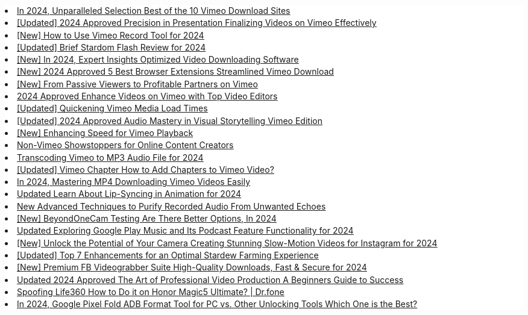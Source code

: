 <li><a href="https://vimeo-videos.techidaily.com/in-2024-unparalleled-selection-best-of-the-10-vimeo-download-sites/"><u>In 2024, Unparalleled Selection  Best of the 10 Vimeo Download Sites</u></a></li>
<li><a href="https://vimeo-videos.techidaily.com/updated-2024-approved-precision-in-presentation-finalizing-videos-on-vimeo-effectively/"><u>[Updated] 2024 Approved  Precision in Presentation  Finalizing Videos on Vimeo Effectively</u></a></li>
<li><a href="https://vimeo-videos.techidaily.com/new-how-to-use-vimeo-record-tool-for-2024/"><u>[New] How to Use Vimeo Record Tool for 2024</u></a></li>
<li><a href="https://vimeo-videos.techidaily.com/updated-brief-stardom-flash-review-for-2024/"><u>[Updated] Brief Stardom Flash Review for 2024</u></a></li>
<li><a href="https://vimeo-videos.techidaily.com/new-in-2024-expert-insights-optimized-video-downloading-software/"><u>[New] In 2024, Expert Insights  Optimized Video Downloading Software</u></a></li>
<li><a href="https://vimeo-videos.techidaily.com/new-2024-approved-5-best-browser-extensions-streamlined-vimeo-download/"><u>[New] 2024 Approved  5 Best Browser Extensions  Streamlined Vimeo Download</u></a></li>
<li><a href="https://vimeo-videos.techidaily.com/new-from-passive-viewers-to-profitable-partners-on-vimeo/"><u>[New] From Passive Viewers to Profitable Partners on Vimeo</u></a></li>
<li><a href="https://vimeo-videos.techidaily.com/2024-approved-enhance-videos-on-vimeo-with-top-video-editors/"><u>2024 Approved  Enhance Videos on Vimeo with Top Video Editors</u></a></li>
<li><a href="https://vimeo-videos.techidaily.com/updated-quickening-vimeo-media-load-times/"><u>[Updated] Quickening Vimeo Media Load Times</u></a></li>
<li><a href="https://vimeo-videos.techidaily.com/updated-2024-approved-audio-mastery-in-visual-storytelling-vimeo-edition/"><u>[Updated] 2024 Approved  Audio Mastery in Visual Storytelling  Vimeo Edition</u></a></li>
<li><a href="https://vimeo-videos.techidaily.com/new-enhancing-speed-for-vimeo-playback/"><u>[New] Enhancing Speed for Vimeo Playback</u></a></li>
<li><a href="https://vimeo-videos.techidaily.com/non-vimeo-showstoppers-for-online-content-creators/"><u>Non-Vimeo Showstoppers for Online Content Creators</u></a></li>
<li><a href="https://vimeo-videos.techidaily.com/transcoding-vimeo-to-mp3-audio-file-for-2024/"><u>Transcoding Vimeo to MP3 Audio File for 2024</u></a></li>
<li><a href="https://vimeo-videos.techidaily.com/updated-vimeo-chapter-how-to-add-chapters-to-vimeo-video/"><u>[Updated] Vimeo Chapter  How to Add Chapters to Vimeo Video?</u></a></li>
<li><a href="https://vimeo-videos.techidaily.com/in-2024-mastering-mp4-downloading-vimeo-videos-easily/"><u>In 2024, Mastering MP4  Downloading Vimeo Videos Easily</u></a></li>
<li><a href="https://animation-videos.techidaily.com/updated-learn-about-lip-syncing-in-animation-for-2024/"><u>Updated Learn About Lip-Syncing in Animation for 2024</u></a></li>
<li><a href="https://audio-editing.techidaily.com/new-advanced-techniques-to-purify-recorded-audio-from-unwanted-echoes/"><u>New Advanced Techniques to Purify Recorded Audio From Unwanted Echoes</u></a></li>
<li><a href="https://screen-recording.techidaily.com/new-beyondonecam-testing-are-there-better-options-in-2024/"><u>[New] BeyondOneCam Testing  Are There Better Options, In 2024</u></a></li>
<li><a href="https://audio-editing.techidaily.com/updated-exploring-google-play-music-and-its-podcast-feature-functionality-for-2024/"><u>Updated Exploring Google Play Music and Its Podcast Feature Functionality for 2024</u></a></li>
<li><a href="https://instagram-video-files.techidaily.com/new-unlock-the-potential-of-your-camera-creating-stunning-slow-motion-videos-for-instagram-for-2024/"><u>[New] Unlock the Potential of Your Camera  Creating Stunning Slow-Motion Videos for Instagram for 2024</u></a></li>
<li><a href="https://screen-mirroring-recording.techidaily.com/updated-top-7-enhancements-for-an-optimal-stardew-farming-experience/"><u>[Updated] Top 7 Enhancements for an Optimal Stardew Farming Experience</u></a></li>
<li><a href="https://facebook-clips.techidaily.com/new-premium-fb-videograbber-suite-high-quality-downloads-fast-and-secure-for-2024/"><u>[New] Premium FB Videograbber Suite  High-Quality Downloads, Fast & Secure for 2024</u></a></li>
<li><a href="https://smart-video-editing.techidaily.com/updated-2024-approved-the-art-of-professional-video-production-a-beginners-guide-to-success/"><u>Updated 2024 Approved The Art of Professional Video Production A Beginners Guide to Success</u></a></li>
<li><a href="https://fake-location.techidaily.com/spoofing-life360-how-to-do-it-on-honor-magic5-ultimate-drfone-by-drfone-virtual-android/"><u>Spoofing Life360 How to Do it on Honor Magic5 Ultimate? | Dr.fone</u></a></li>
<li><a href="https://bypass-frp.techidaily.com/in-2024-google-pixel-fold-adb-format-tool-for-pc-vs-other-unlocking-tools-which-one-is-the-best-by-drfone-android/"><u>In 2024, Google Pixel Fold ADB Format Tool for PC vs. Other Unlocking Tools Which One is the Best?</u></a></li>